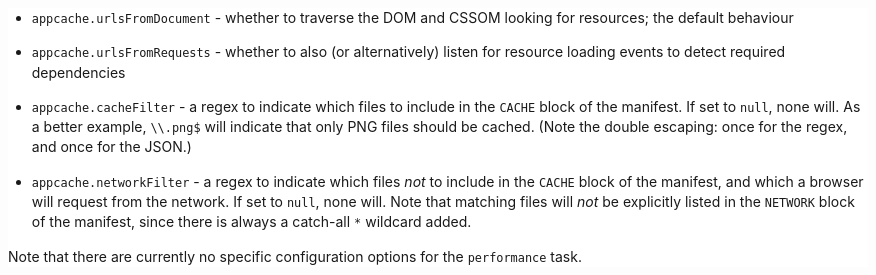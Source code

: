  * <code>appcache.urlsFromDocument</code> - whether to traverse the DOM and CSSOM looking for resources; the default behaviour

 * <code>appcache.urlsFromRequests</code> - whether to also (or alternatively) listen for resource loading events to detect required dependencies

 * <code>appcache.cacheFilter</code> - a regex to indicate which files to include in the <code>CACHE</code> block of the manifest. If set to <code>null</code>, none will. As a better example, <code>\\\\.png$</code> will indicate that only PNG files should be cached. (Note the double escaping: once for the regex, and once for the JSON.)

 * <code>appcache.networkFilter</code> - a regex to indicate which files *not* to include in the <code>CACHE</code> block of the manifest, and which a browser will request from the network. If set to <code>null</code>, none will. Note that matching files will *not* be explicitly listed in the <code>NETWORK</code> block of the manifest, since there is always a catch-all <code>*</code> wildcard added.

Note that there are currently no specific configuration options for the <code>performance</code> task.
